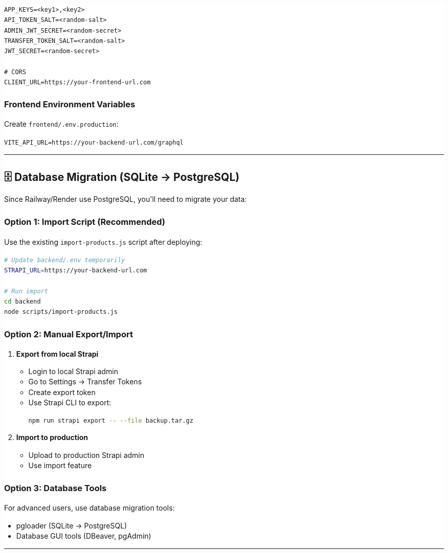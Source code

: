 ```env
APP_KEYS=<key1>,<key2>
API_TOKEN_SALT=<random-salt>
ADMIN_JWT_SECRET=<random-secret>
TRANSFER_TOKEN_SALT=<random-salt>
JWT_SECRET=<random-secret>

# CORS
CLIENT_URL=https://your-frontend-url.com
```

### Frontend Environment Variables

Create `frontend/.env.production`:
```env
VITE_API_URL=https://your-backend-url.com/graphql
```

---

## 🗄️ Database Migration (SQLite → PostgreSQL)

Since Railway/Render use PostgreSQL, you'll need to migrate your data:

### Option 1: Import Script (Recommended)

Use the existing `import-products.js` script after deploying:
```bash
# Update backend/.env temporarily
STRAPI_URL=https://your-backend-url.com

# Run import
cd backend
node scripts/import-products.js
```

### Option 2: Manual Export/Import

1. **Export from local Strapi**
   - Login to local Strapi admin
   - Go to Settings → Transfer Tokens
   - Create export token
   - Use Strapi CLI to export:
     ```bash
     npm run strapi export -- --file backup.tar.gz
     ```

2. **Import to production**
   - Upload to production Strapi admin
   - Use import feature

### Option 3: Database Tools

For advanced users, use database migration tools:
- pgloader (SQLite → PostgreSQL)
- Database GUI tools (DBeaver, pgAdmin)

---